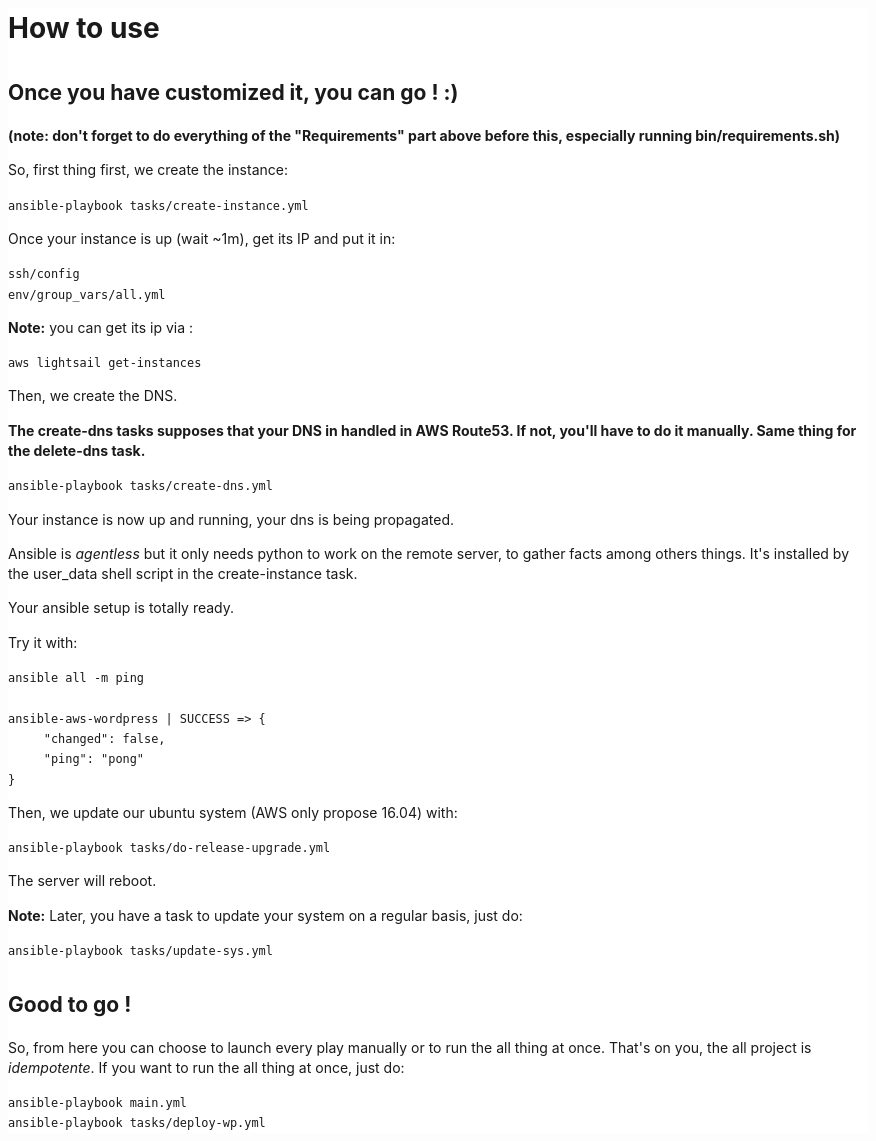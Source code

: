 # How to use

## Once you have customized it, you can go ! :) 

**(note: don't forget to do everything of the "Requirements" part above before this, especially running bin/requirements.sh)**

So, first thing first, we create the instance:

	ansible-playbook tasks/create-instance.yml

Once your instance is up (wait ~1m), get its IP and put it in:

	ssh/config
	env/group_vars/all.yml

**Note:** you can get its ip via :

	aws lightsail get-instances

Then, we create the DNS. 

**The create-dns tasks supposes that your DNS in handled in AWS Route53. If not, you'll have to do it manually. Same thing for the delete-dns task.**

	ansible-playbook tasks/create-dns.yml

Your instance is now up and running, your dns is being propagated. 

Ansible is *agentless* but it only needs python to work on the remote server, to gather facts among others things. It's installed by the user_data shell script in the create-instance task. 

Your ansible setup is totally ready. 

Try it with:

	ansible all -m ping
	
	ansible-aws-wordpress | SUCCESS => {
   		 "changed": false,
   	 	 "ping": "pong"
	}

Then, we update our ubuntu system (AWS only propose 16.04) with:

	ansible-playbook tasks/do-release-upgrade.yml

The server will reboot.

**Note:** Later, you have a task to update your system on a regular basis, just do:
	
	ansible-playbook tasks/update-sys.yml
	
## Good to go ! 

So, from here you can choose to launch every play manually or to run the all thing at once. That's on you, the all project is *idempotente*. If you want to run the all thing at once, just do:

	ansible-playbook main.yml
	ansible-playbook tasks/deploy-wp.yml
